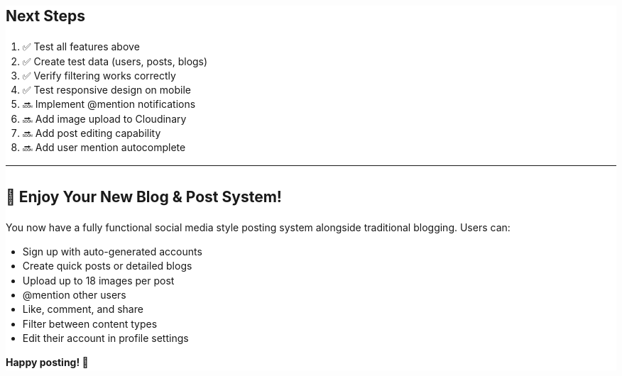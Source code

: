 
## Next Steps

1. ✅ Test all features above
2. ✅ Create test data (users, posts, blogs)
3. ✅ Verify filtering works correctly
4. ✅ Test responsive design on mobile
5. 🔜 Implement @mention notifications
6. 🔜 Add image upload to Cloudinary
7. 🔜 Add post editing capability
8. 🔜 Add user mention autocomplete

---

## 🎉 Enjoy Your New Blog & Post System!

You now have a fully functional social media style posting system alongside traditional blogging. Users can:
- Sign up with auto-generated accounts
- Create quick posts or detailed blogs
- Upload up to 18 images per post
- @mention other users
- Like, comment, and share
- Filter between content types
- Edit their account in profile settings

**Happy posting! 🚀**
